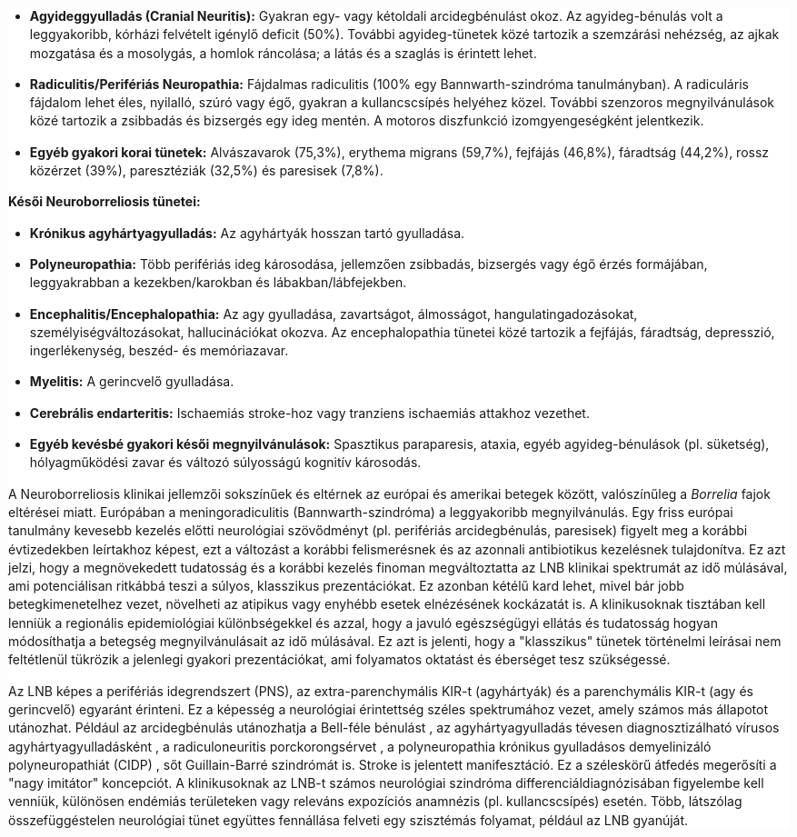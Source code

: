 - **Agyideggyulladás (Cranial Neuritis):** Gyakran egy- vagy kétoldali arcidegbénulást okoz. Az agyideg-bénulás volt a leggyakoribb, kórházi felvételt igénylő deficit (50%). További agyideg-tünetek közé tartozik a szemzárási nehézség, az ajkak mozgatása és a mosolygás, a homlok ráncolása; a látás és a szaglás is érintett lehet.  
    
- **Radiculitis/Perifériás Neuropathia:** Fájdalmas radiculitis (100% egy Bannwarth-szindróma tanulmányban). A radiculáris fájdalom lehet éles, nyilalló, szúró vagy égő, gyakran a kullancscsípés helyéhez közel. További szenzoros megnyilvánulások közé tartozik a zsibbadás és bizsergés egy ideg mentén. A motoros diszfunkció izomgyengeségként jelentkezik.  
    
- **Egyéb gyakori korai tünetek:** Alvászavarok (75,3%), erythema migrans (59,7%), fejfájás (46,8%), fáradtság (44,2%), rossz közérzet (39%), paresztéziák (32,5%) és paresisek (7,8%).  
    

**Késői Neuroborreliosis tünetei:**

- **Krónikus agyhártyagyulladás:** Az agyhártyák hosszan tartó gyulladása.  
    
- **Polyneuropathia:** Több perifériás ideg károsodása, jellemzően zsibbadás, bizsergés vagy égő érzés formájában, leggyakrabban a kezekben/karokban és lábakban/lábfejekben.  
    
- **Encephalitis/Encephalopathia:** Az agy gyulladása, zavartságot, álmosságot, hangulatingadozásokat, személyiségváltozásokat, hallucinációkat okozva. Az encephalopathia tünetei közé tartozik a fejfájás, fáradtság, depresszió, ingerlékenység, beszéd- és memóriazavar.  
    
- **Myelitis:** A gerincvelő gyulladása.  
    
- **Cerebrális endarteritis:** Ischaemiás stroke-hoz vagy tranziens ischaemiás attakhoz vezethet.  
    
- **Egyéb kevésbé gyakori késői megnyilvánulások:** Spasztikus paraparesis, ataxia, egyéb agyideg-bénulások (pl. süketség), hólyagműködési zavar és változó súlyosságú kognitív károsodás.  
    

A Neuroborreliosis klinikai jellemzői sokszínűek és eltérnek az európai és amerikai betegek között, valószínűleg a _Borrelia_ fajok eltérései miatt. Európában a meningoradiculitis (Bannwarth-szindróma) a leggyakoribb megnyilvánulás. Egy friss európai tanulmány kevesebb kezelés előtti neurológiai szövődményt (pl. perifériás arcidegbénulás, paresisek) figyelt meg a korábbi évtizedekben leírtakhoz képest, ezt a változást a korábbi felismerésnek és az azonnali antibiotikus kezelésnek tulajdonítva. Ez azt jelzi, hogy a megnövekedett tudatosság és a korábbi kezelés finoman megváltoztatta az LNB klinikai spektrumát az idő múlásával, ami potenciálisan ritkábbá teszi a súlyos, klasszikus prezentációkat. Ez azonban kétélű kard lehet, mivel bár jobb betegkimenetelhez vezet, növelheti az atipikus vagy enyhébb esetek elnézésének kockázatát is. A klinikusoknak tisztában kell lenniük a regionális epidemiológiai különbségekkel és azzal, hogy a javuló egészségügyi ellátás és tudatosság hogyan módosíthatja a betegség megnyilvánulásait az idő múlásával. Ez azt is jelenti, hogy a "klasszikus" tünetek történelmi leírásai nem feltétlenül tükrözik a jelenlegi gyakori prezentációkat, ami folyamatos oktatást és éberséget tesz szükségessé.  

Az LNB képes a perifériás idegrendszert (PNS), az extra-parenchymális KIR-t (agyhártyák) és a parenchymális KIR-t (agy és gerincvelő) egyaránt érinteni. Ez a képesség a neurológiai érintettség széles spektrumához vezet, amely számos más állapotot utánozhat. Például az arcidegbénulás utánozhatja a Bell-féle bénulást , az agyhártyagyulladás tévesen diagnosztizálható vírusos agyhártyagyulladásként , a radiculoneuritis porckorongsérvet , a polyneuropathia krónikus gyulladásos demyelinizáló polyneuropathiát (CIDP) , sőt Guillain-Barré szindrómát is. Stroke is jelentett manifesztáció. Ez a széleskörű átfedés megerősíti a "nagy imitátor" koncepciót. A klinikusoknak az LNB-t számos neurológiai szindróma differenciáldiagnózisában figyelembe kell venniük, különösen endémiás területeken vagy releváns expozíciós anamnézis (pl. kullancscsípés) esetén. Több, látszólag összefüggéstelen neurológiai tünet együttes fennállása felveti egy szisztémás folyamat, például az LNB gyanúját.  
